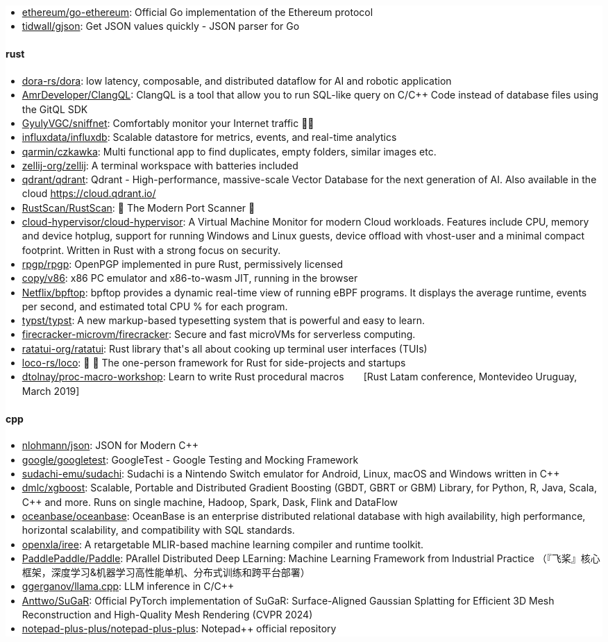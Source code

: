 * [ethereum/go-ethereum](https://github.com/ethereum/go-ethereum): Official Go implementation of the Ethereum protocol
* [tidwall/gjson](https://github.com/tidwall/gjson): Get JSON values quickly - JSON parser for Go

#### rust
* [dora-rs/dora](https://github.com/dora-rs/dora): low latency, composable, and distributed dataflow for AI and robotic application
* [AmrDeveloper/ClangQL](https://github.com/AmrDeveloper/ClangQL): ClangQL is a tool that allow you to run SQL-like query on C/C++ Code instead of database files using the GitQL SDK
* [GyulyVGC/sniffnet](https://github.com/GyulyVGC/sniffnet): Comfortably monitor your Internet traffic 🕵️‍♂️
* [influxdata/influxdb](https://github.com/influxdata/influxdb): Scalable datastore for metrics, events, and real-time analytics
* [qarmin/czkawka](https://github.com/qarmin/czkawka): Multi functional app to find duplicates, empty folders, similar images etc.
* [zellij-org/zellij](https://github.com/zellij-org/zellij): A terminal workspace with batteries included
* [qdrant/qdrant](https://github.com/qdrant/qdrant): Qdrant - High-performance, massive-scale Vector Database for the next generation of AI. Also available in the cloud https://cloud.qdrant.io/
* [RustScan/RustScan](https://github.com/RustScan/RustScan): 🤖 The Modern Port Scanner 🤖
* [cloud-hypervisor/cloud-hypervisor](https://github.com/cloud-hypervisor/cloud-hypervisor): A Virtual Machine Monitor for modern Cloud workloads. Features include CPU, memory and device hotplug, support for running Windows and Linux guests, device offload with vhost-user and a minimal compact footprint. Written in Rust with a strong focus on security.
* [rpgp/rpgp](https://github.com/rpgp/rpgp): OpenPGP implemented in pure Rust, permissively licensed
* [copy/v86](https://github.com/copy/v86): x86 PC emulator and x86-to-wasm JIT, running in the browser
* [Netflix/bpftop](https://github.com/Netflix/bpftop): bpftop provides a dynamic real-time view of running eBPF programs. It displays the average runtime, events per second, and estimated total CPU % for each program.
* [typst/typst](https://github.com/typst/typst): A new markup-based typesetting system that is powerful and easy to learn.
* [firecracker-microvm/firecracker](https://github.com/firecracker-microvm/firecracker): Secure and fast microVMs for serverless computing.
* [ratatui-org/ratatui](https://github.com/ratatui-org/ratatui): Rust library that's all about cooking up terminal user interfaces (TUIs)
* [loco-rs/loco](https://github.com/loco-rs/loco): 🚂 🦀 The one-person framework for Rust for side-projects and startups
* [dtolnay/proc-macro-workshop](https://github.com/dtolnay/proc-macro-workshop): Learn to write Rust procedural macros  [Rust Latam conference, Montevideo Uruguay, March 2019]

#### cpp
* [nlohmann/json](https://github.com/nlohmann/json): JSON for Modern C++
* [google/googletest](https://github.com/google/googletest): GoogleTest - Google Testing and Mocking Framework
* [sudachi-emu/sudachi](https://github.com/sudachi-emu/sudachi): Sudachi is a Nintendo Switch emulator for Android, Linux, macOS and Windows written in C++
* [dmlc/xgboost](https://github.com/dmlc/xgboost): Scalable, Portable and Distributed Gradient Boosting (GBDT, GBRT or GBM) Library, for Python, R, Java, Scala, C++ and more. Runs on single machine, Hadoop, Spark, Dask, Flink and DataFlow
* [oceanbase/oceanbase](https://github.com/oceanbase/oceanbase): OceanBase is an enterprise distributed relational database with high availability, high performance, horizontal scalability, and compatibility with SQL standards.
* [openxla/iree](https://github.com/openxla/iree): A retargetable MLIR-based machine learning compiler and runtime toolkit.
* [PaddlePaddle/Paddle](https://github.com/PaddlePaddle/Paddle): PArallel Distributed Deep LEarning: Machine Learning Framework from Industrial Practice （『飞桨』核心框架，深度学习&机器学习高性能单机、分布式训练和跨平台部署）
* [ggerganov/llama.cpp](https://github.com/ggerganov/llama.cpp): LLM inference in C/C++
* [Anttwo/SuGaR](https://github.com/Anttwo/SuGaR): Official PyTorch implementation of SuGaR: Surface-Aligned Gaussian Splatting for Efficient 3D Mesh Reconstruction and High-Quality Mesh Rendering (CVPR 2024)
* [notepad-plus-plus/notepad-plus-plus](https://github.com/notepad-plus-plus/notepad-plus-plus): Notepad++ official repository